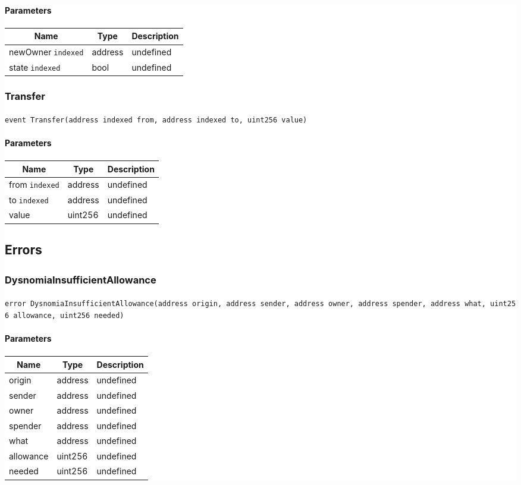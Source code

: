 
#### Parameters

| Name | Type | Description |
|---|---|---|
| newOwner `indexed` | address | undefined |
| state `indexed` | bool | undefined |

### Transfer

```solidity
event Transfer(address indexed from, address indexed to, uint256 value)
```





#### Parameters

| Name | Type | Description |
|---|---|---|
| from `indexed` | address | undefined |
| to `indexed` | address | undefined |
| value  | uint256 | undefined |



## Errors

### DysnomiaInsufficientAllowance

```solidity
error DysnomiaInsufficientAllowance(address origin, address sender, address owner, address spender, address what, uint256 allowance, uint256 needed)
```





#### Parameters

| Name | Type | Description |
|---|---|---|
| origin | address | undefined |
| sender | address | undefined |
| owner | address | undefined |
| spender | address | undefined |
| what | address | undefined |
| allowance | uint256 | undefined |
| needed | uint256 | undefined |

